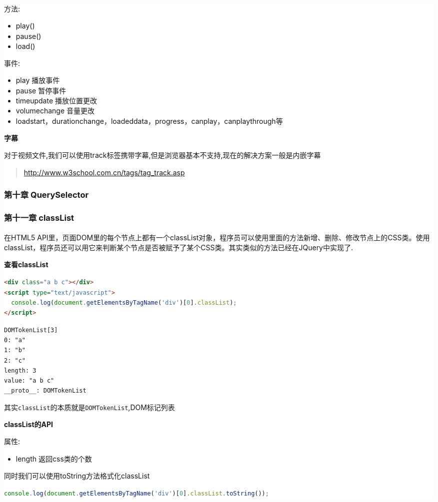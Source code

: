 方法:

- play()
- pause()
- load()

事件:

- play 播放事件
- pause 暂停事件
- timeupdate 播放位置更改
- volumechange 音量更改
- loadstart，durationchange，loadeddata，progress，canplay，canplaythrough等

**字幕**

对于视频文件,我们可以使用track标签携带字幕,但是浏览器基本不支持,现在的解决方案一般是内嵌字幕

> http://www.w3school.com.cn/tags/tag_track.asp

### 第十章 QuerySelector

### 第十一章 classList

在HTML5 API里，页面DOM里的每个节点上都有一个classList对象，程序员可以使用里面的方法新增、删除、修改节点上的CSS类。使用classList，程序员还可以用它来判断某个节点是否被赋予了某个CSS类。其实类似的方法已经在JQuery中实现了.

**查看classList**

```html
<div class="a b c"></div>
<script type="text/javascript">
  console.log(document.getElementsByTagName('div')[0].classList);
</script>
```

```
DOMTokenList[3]
0: "a"
1: "b"
2: "c"
length: 3
value: "a b c"
__proto__: DOMTokenList
```

其实`classList`的本质就是`DOMTokenList`,DOM标记列表

**classList的API**

属性:

- length 返回css类的个数

同时我们可以使用toString方法格式化classList

```js
console.log(document.getElementsByTagName('div')[0].classList.toString());
```
